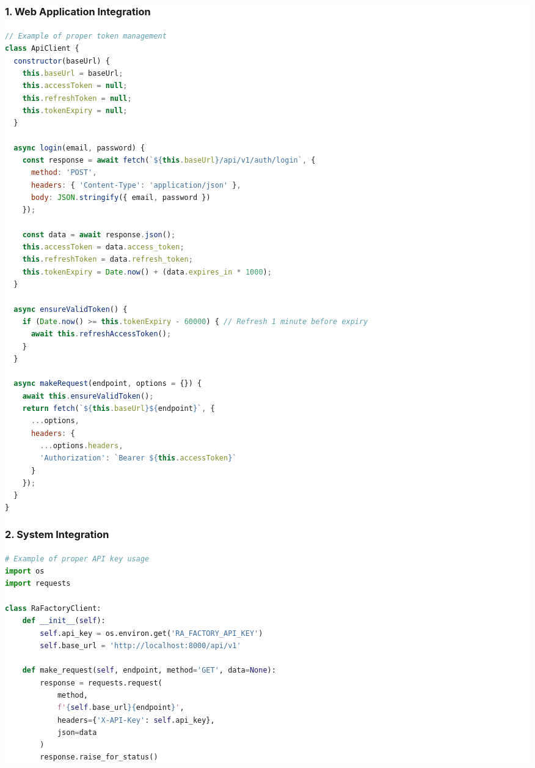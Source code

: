 ### 1. Web Application Integration

```javascript
// Example of proper token management
class ApiClient {
  constructor(baseUrl) {
    this.baseUrl = baseUrl;
    this.accessToken = null;
    this.refreshToken = null;
    this.tokenExpiry = null;
  }

  async login(email, password) {
    const response = await fetch(`${this.baseUrl}/api/v1/auth/login`, {
      method: 'POST',
      headers: { 'Content-Type': 'application/json' },
      body: JSON.stringify({ email, password })
    });
    
    const data = await response.json();
    this.accessToken = data.access_token;
    this.refreshToken = data.refresh_token;
    this.tokenExpiry = Date.now() + (data.expires_in * 1000);
  }

  async ensureValidToken() {
    if (Date.now() >= this.tokenExpiry - 60000) { // Refresh 1 minute before expiry
      await this.refreshAccessToken();
    }
  }

  async makeRequest(endpoint, options = {}) {
    await this.ensureValidToken();
    return fetch(`${this.baseUrl}${endpoint}`, {
      ...options,
      headers: {
        ...options.headers,
        'Authorization': `Bearer ${this.accessToken}`
      }
    });
  }
}
```

### 2. System Integration

```python
# Example of proper API key usage
import os
import requests

class RaFactoryClient:
    def __init__(self):
        self.api_key = os.environ.get('RA_FACTORY_API_KEY')
        self.base_url = 'http://localhost:8000/api/v1'
        
    def make_request(self, endpoint, method='GET', data=None):
        response = requests.request(
            method,
            f'{self.base_url}{endpoint}',
            headers={'X-API-Key': self.api_key},
            json=data
        )
        response.raise_for_status()
```